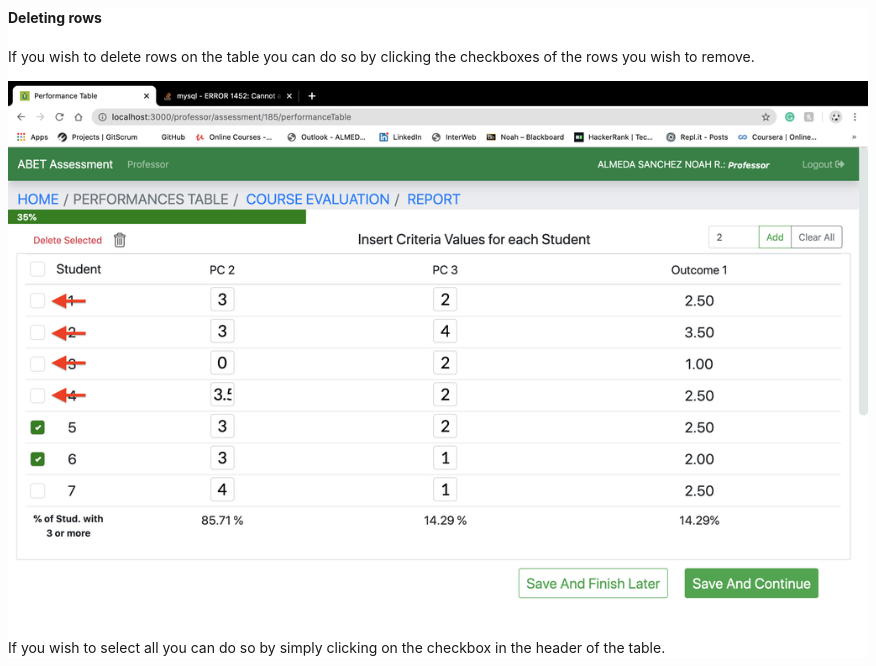 #### Deleting rows

If you wish to delete rows on the table you can do so by clicking the checkboxes of the rows you wish to remove.

![Alt Text](/Screenshots/Professor/Create%20Assessment/prof_select_delete_row.png)

If you wish to select all you can do so by simply clicking on the checkbox in the header of the table.
